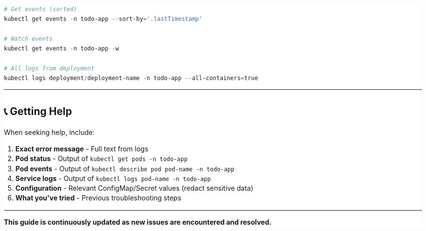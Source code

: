 ```powershell
# Get events (sorted)
kubectl get events -n todo-app --sort-by='.lastTimestamp'

# Watch events
kubectl get events -n todo-app -w

# All logs from deployment
kubectl logs deployment/deployment-name -n todo-app --all-containers=true
```

---

## 📞 Getting Help

When seeking help, include:

1. **Exact error message** - Full text from logs
2. **Pod status** - Output of `kubectl get pods -n todo-app`
3. **Pod events** - Output of `kubectl describe pod pod-name -n todo-app`
4. **Service logs** - Output of `kubectl logs pod-name -n todo-app`
5. **Configuration** - Relevant ConfigMap/Secret values (redact sensitive data)
6. **What you've tried** - Previous troubleshooting steps

---

**This guide is continuously updated as new issues are encountered and resolved.**
